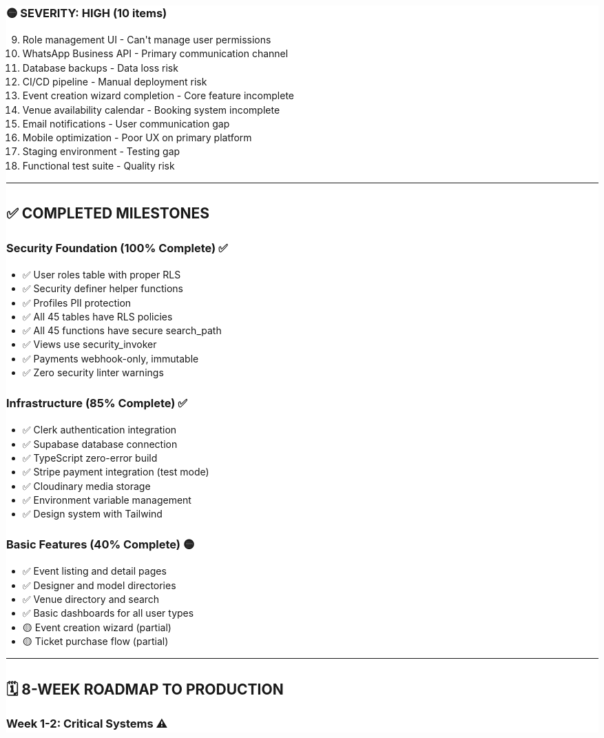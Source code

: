 ### 🟡 SEVERITY: HIGH (10 items)

9. Role management UI - Can't manage user permissions
10. WhatsApp Business API - Primary communication channel
11. Database backups - Data loss risk
12. CI/CD pipeline - Manual deployment risk
13. Event creation wizard completion - Core feature incomplete
14. Venue availability calendar - Booking system incomplete
15. Email notifications - User communication gap
16. Mobile optimization - Poor UX on primary platform
17. Staging environment - Testing gap
18. Functional test suite - Quality risk

---

## ✅ COMPLETED MILESTONES

### Security Foundation (100% Complete) ✅
- ✅ User roles table with proper RLS
- ✅ Security definer helper functions
- ✅ Profiles PII protection
- ✅ All 45 tables have RLS policies
- ✅ All 45 functions have secure search_path
- ✅ Views use security_invoker
- ✅ Payments webhook-only, immutable
- ✅ Zero security linter warnings

### Infrastructure (85% Complete) ✅
- ✅ Clerk authentication integration
- ✅ Supabase database connection
- ✅ TypeScript zero-error build
- ✅ Stripe payment integration (test mode)
- ✅ Cloudinary media storage
- ✅ Environment variable management
- ✅ Design system with Tailwind

### Basic Features (40% Complete) 🟡
- ✅ Event listing and detail pages
- ✅ Designer and model directories
- ✅ Venue directory and search
- ✅ Basic dashboards for all user types
- 🟡 Event creation wizard (partial)
- 🟡 Ticket purchase flow (partial)

---

## 🗓️ 8-WEEK ROADMAP TO PRODUCTION

### Week 1-2: Critical Systems ⚠️
